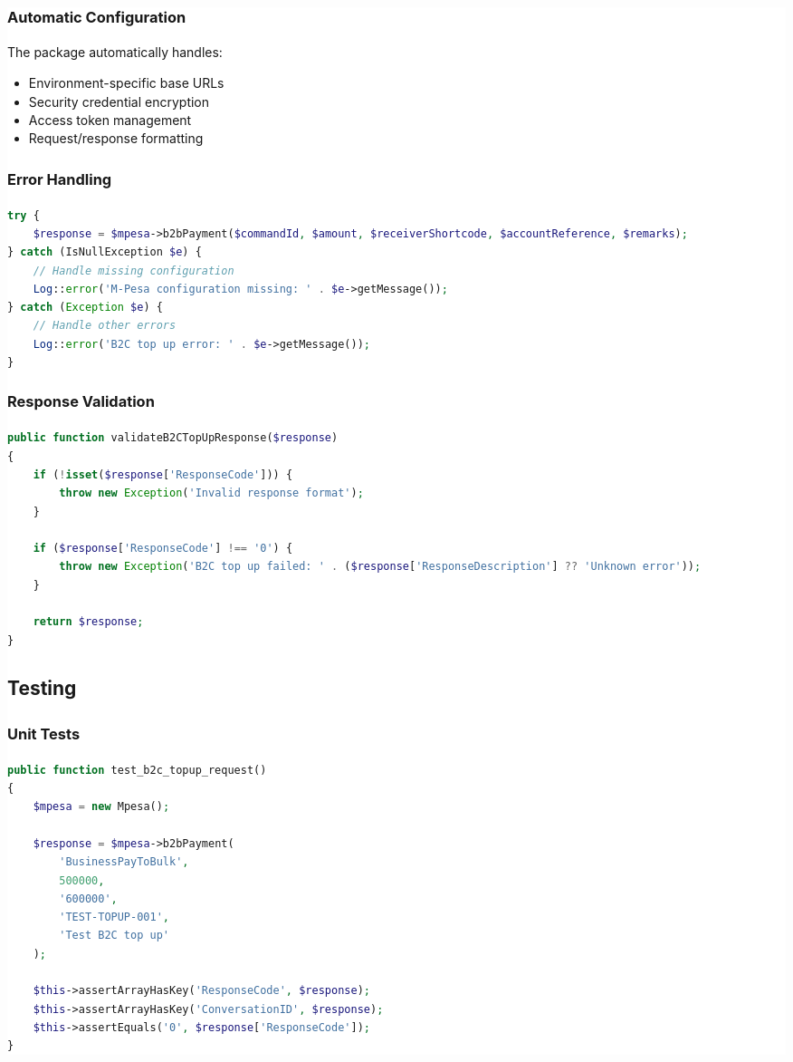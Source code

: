 ### Automatic Configuration

The package automatically handles:
- Environment-specific base URLs
- Security credential encryption
- Access token management
- Request/response formatting

### Error Handling

```php
try {
    $response = $mpesa->b2bPayment($commandId, $amount, $receiverShortcode, $accountReference, $remarks);
} catch (IsNullException $e) {
    // Handle missing configuration
    Log::error('M-Pesa configuration missing: ' . $e->getMessage());
} catch (Exception $e) {
    // Handle other errors
    Log::error('B2C top up error: ' . $e->getMessage());
}
```

### Response Validation

```php
public function validateB2CTopUpResponse($response)
{
    if (!isset($response['ResponseCode'])) {
        throw new Exception('Invalid response format');
    }
    
    if ($response['ResponseCode'] !== '0') {
        throw new Exception('B2C top up failed: ' . ($response['ResponseDescription'] ?? 'Unknown error'));
    }
    
    return $response;
}
```

## Testing

### Unit Tests

```php
public function test_b2c_topup_request()
{
    $mpesa = new Mpesa();
    
    $response = $mpesa->b2bPayment(
        'BusinessPayToBulk',
        500000,
        '600000',
        'TEST-TOPUP-001',
        'Test B2C top up'
    );
    
    $this->assertArrayHasKey('ResponseCode', $response);
    $this->assertArrayHasKey('ConversationID', $response);
    $this->assertEquals('0', $response['ResponseCode']);
}
```

